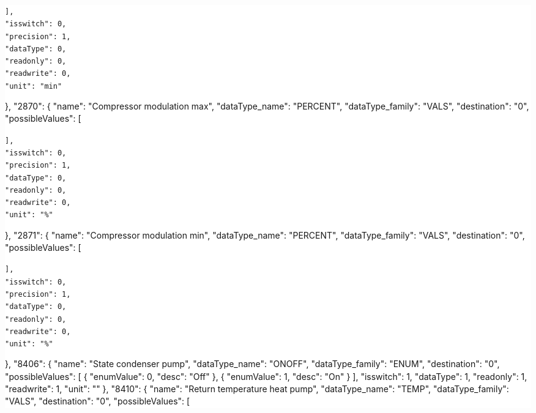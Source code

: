     ],
    "isswitch": 0,
    "precision": 1,
    "dataType": 0,
    "readonly": 0,
    "readwrite": 0,
    "unit": "min"
  },
  "2870": {
    "name": "Compressor modulation max",
    "dataType_name": "PERCENT",
    "dataType_family": "VALS",
    "destination": "0",
    "possibleValues": [

    ],
    "isswitch": 0,
    "precision": 1,
    "dataType": 0,
    "readonly": 0,
    "readwrite": 0,
    "unit": "%"
  },
  "2871": {
    "name": "Compressor modulation min",
    "dataType_name": "PERCENT",
    "dataType_family": "VALS",
    "destination": "0",
    "possibleValues": [

    ],
    "isswitch": 0,
    "precision": 1,
    "dataType": 0,
    "readonly": 0,
    "readwrite": 0,
    "unit": "%"
  },
  "8406": {
    "name": "State condenser pump",
    "dataType_name": "ONOFF",
    "dataType_family": "ENUM",
    "destination": "0",
    "possibleValues": [
      { "enumValue": 0, "desc": "Off" },
      { "enumValue": 1, "desc": "On" }
    ],
    "isswitch": 1,
    "dataType": 1,
    "readonly": 1,
    "readwrite": 1,
    "unit": ""
  },
    "8410": {
    "name": "Return temperature heat pump",
    "dataType_name": "TEMP",
    "dataType_family": "VALS",
    "destination": "0",
    "possibleValues": [
